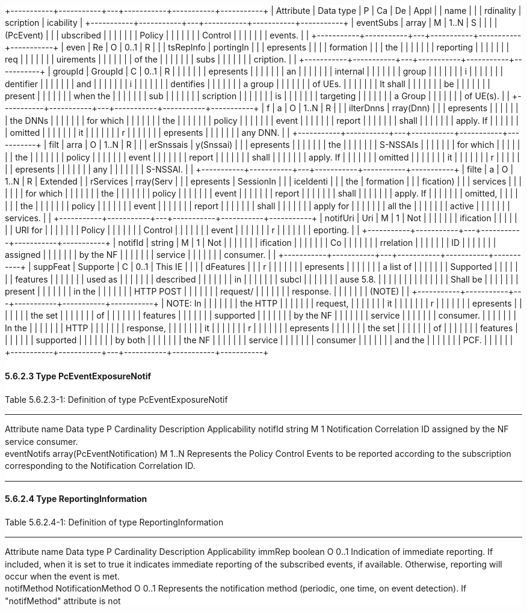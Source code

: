 +-----------+-----------+---+-----------+-----------+-----------+ | Attribute | Data type | P | Ca | De | Appl | | name | | | rdinality | scription | icability | +-----------+-----------+---+-----------+-----------+-----------+ | eventSubs | array | M | 1..N | S | | | | (PcEvent) | | | ubscribed | | | | | | | Policy | | | | | | | Control | | | | | | | events. | | +-----------+-----------+---+-----------+-----------+-----------+ | even | Re | O | 0..1 | R | | | tsRepInfo | portingIn | | | epresents | | | | formation | | | the | | | | | | | reporting | | | | | | | req | | | | | | | uirements | | | | | | | of the | | | | | | | subs | | | | | | | cription. | | +-----------+-----------+---+-----------+-----------+-----------+ | groupId | GroupId | C | 0..1 | R | | | | | | | epresents | | | | | | | an | | | | | | | internal | | | | | | | group | | | | | | | i | | | | | | | dentifier | | | | | | | and | | | | | | | i | | | | | | | dentifies | | | | | | | a group | | | | | | | of UEs. | | | | | | | It shall | | | | | | | be | | | | | | | present | | | | | | | when the | | | | | | | sub | | | | | | | scription | | | | | | | is | | | | | | | targeting | | | | | | | a Group | | | | | | | of UE(s). | | +-----------+-----------+---+-----------+-----------+-----------+ | f | a | O | 1..N | R | | | ilterDnns | rray(Dnn) | | | epresents | | | | | | | the DNNs | | | | | | | for which | | | | | | | the | | | | | | | policy | | | | | | | event | | | | | | | report | | | | | | | shall | | | | | | | apply. If | | | | | | | omitted | | | | | | | it | | | | | | | r | | | | | | | epresents | | | | | | | any DNN. | | +-----------+-----------+---+-----------+-----------+-----------+ | filt | arra | O | 1..N | R | | | erSnssais | y(Snssai) | | | epresents | | | | | | | the | | | | | | | S-NSSAIs | | | | | | | for which | | | | | | | the | | | | | | | policy | | | | | | | event | | | | | | | report | | | | | | | shall | | | | | | | apply. If | | | | | | | omitted | | | | | | | it | | | | | | | r | | | | | | | epresents | | | | | | | any | | | | | | | S-NSSAI. | | +-----------+-----------+---+-----------+-----------+-----------+ | filte | a | O | 1..N | R | Extended | | rServices | rray(Serv | | | epresents | SessionIn | | | iceIdenti | | | the | formation | | | fication) | | | services | | | | | | | for which | | | | | | | the | | | | | | | policy | | | | | | | event | | | | | | | report | | | | | | | shall | | | | | | | apply. If | | | | | | | omitted, | | | | | | | the | | | | | | | policy | | | | | | | event | | | | | | | report | | | | | | | shall | | | | | | | apply for | | | | | | | all the | | | | | | | active | | | | | | | services. | | +-----------+-----------+---+-----------+-----------+-----------+ | notifUri | Uri | M | 1 | Not | | | | | | | ification | | | | | | | URI for | | | | | | | Policy | | | | | | | Control | | | | | | | event | | | | | | | r | | | | | | | eporting. | | +-----------+-----------+---+-----------+-----------+-----------+ | notifId | string | M | 1 | Not | | | | | | | ification | | | | | | | Co | | | | | | | rrelation | | | | | | | ID | | | | | | | assigned | | | | | | | by the NF | | | | | | | service | | | | | | | consumer. | | +-----------+-----------+---+-----------+-----------+-----------+ | suppFeat | Supporte | C | 0..1 | This IE | | | | dFeatures | | | r | | | | | | | epresents | | | | | | | a list of | | | | | | | Supported | | | | | | | features | | | | | | | used as | | | | | | | described | | | | | | | in | | | | | | | subcl | | | | | | | ause 5.8. | | | | | | | | | | | | | | Shall be | | | | | | | present | | | | | | | in the | | | | | | | HTTP POST | | | | | | | request/ | | | | | | | response. | | | | | | | (NOTE) | | +-----------+-----------+---+-----------+-----------+-----------+ | NOTE: In | | | | | | | the HTTP | | | | | | | request, | | | | | | | it | | | | | | | r | | | | | | | epresents | | | | | | | the set | | | | | | | of | | | | | | | features | | | | | | | supported | | | | | | | by the NF | | | | | | | service | | | | | | | consumer. | | | | | | | In the | | | | | | | HTTP | | | | | | | response, | | | | | | | it | | | | | | | r | | | | | | | epresents | | | | | | | the set | | | | | | | of | | | | | | | features | | | | | | | supported | | | | | | | by both | | | | | | | the NF | | | | | | | service | | | | | | | consumer | | | | | | | and the | | | | | | | PCF. | | | | | | +-----------+-----------+---+-----------+-----------+-----------+
#### 5.6.2.3 Type PcEventExposureNotif
Table 5.6.2.3-1: Definition of type PcEventExposureNotif
* * *
Attribute name Data type P Cardinality Description Applicability notifId
string M 1 Notification Correlation ID assigned by the NF service consumer.  
eventNotifs array(PcEventNotification) M 1..N Represents the Policy Control
Events to be reported according to the subscription corresponding to the
Notification Correlation ID.
* * *
#### 5.6.2.4 Type ReportingInformation
Table 5.6.2.4-1: Definition of type ReportingInformation
* * *
Attribute name Data type P Cardinality Description Applicability immRep
boolean O 0..1 Indication of immediate reporting. If included, when it is set
to true it indicates immediate reporting of the subscribed events, if
available. Otherwise, reporting will occur when the event is met.  
notifMethod NotificationMethod O 0..1 Represents the notification method
(periodic, one time, on event detection). If \"notifMethod\" attribute is not